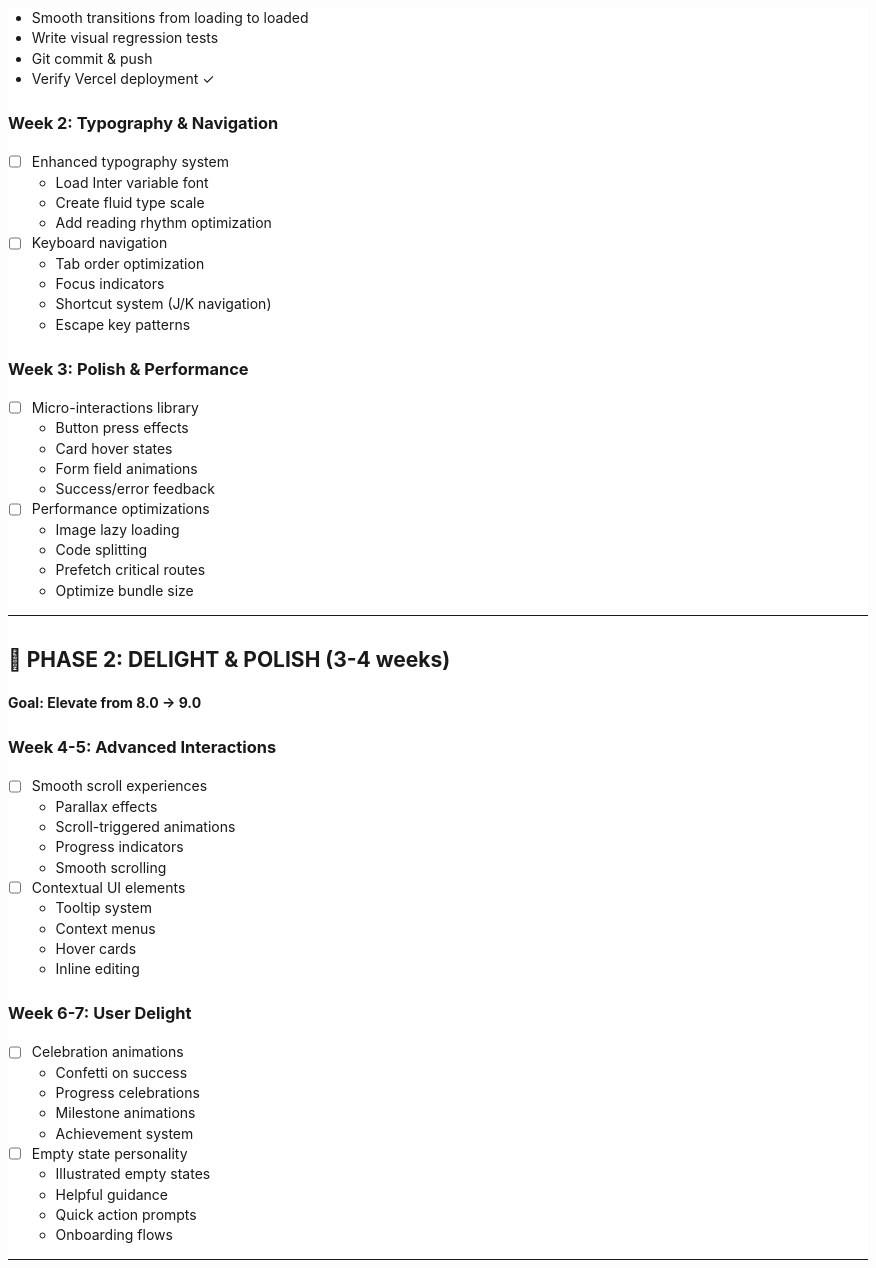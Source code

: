   - Smooth transitions from loading to loaded
  - Write visual regression tests
  - Git commit & push
  - Verify Vercel deployment ✓

### Week 2: Typography & Navigation  
- [ ] Enhanced typography system
  - Load Inter variable font
  - Create fluid type scale
  - Add reading rhythm optimization
- [ ] Keyboard navigation
  - Tab order optimization
  - Focus indicators
  - Shortcut system (J/K navigation)
  - Escape key patterns

### Week 3: Polish & Performance
- [ ] Micro-interactions library
  - Button press effects
  - Card hover states
  - Form field animations
  - Success/error feedback
- [ ] Performance optimizations
  - Image lazy loading
  - Code splitting
  - Prefetch critical routes
  - Optimize bundle size

---

## 🎨 PHASE 2: DELIGHT & POLISH (3-4 weeks)
**Goal: Elevate from 8.0 → 9.0**

### Week 4-5: Advanced Interactions
- [ ] Smooth scroll experiences
  - Parallax effects
  - Scroll-triggered animations
  - Progress indicators
  - Smooth scrolling
- [ ] Contextual UI elements
  - Tooltip system
  - Context menus
  - Hover cards
  - Inline editing

### Week 6-7: User Delight
- [ ] Celebration animations
  - Confetti on success
  - Progress celebrations
  - Milestone animations
  - Achievement system
- [ ] Empty state personality
  - Illustrated empty states
  - Helpful guidance
  - Quick action prompts
  - Onboarding flows

---